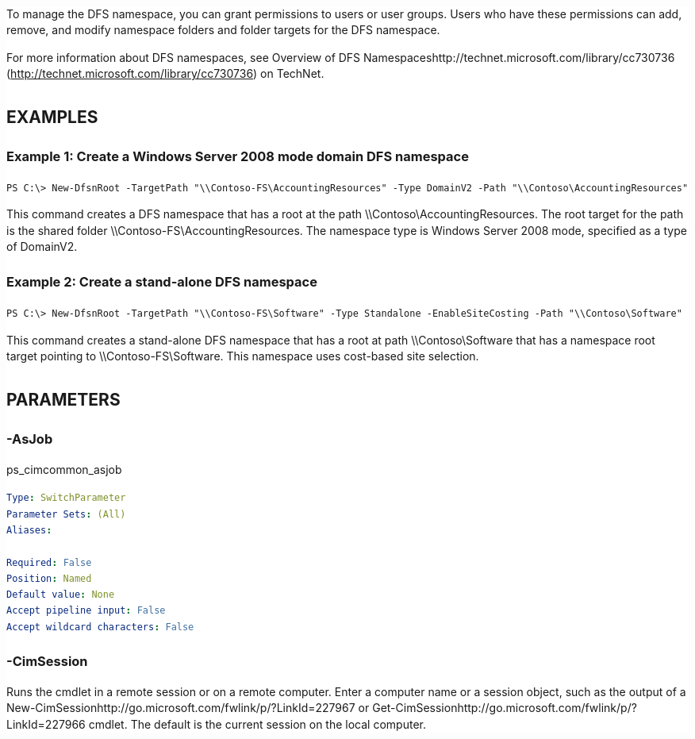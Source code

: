 To manage the DFS namespace, you can grant permissions to users or user groups.
Users who have these permissions can add, remove, and modify namespace folders and folder targets for the DFS namespace.

For more information about DFS namespaces, see Overview of DFS Namespaceshttp://technet.microsoft.com/library/cc730736 (http://technet.microsoft.com/library/cc730736) on TechNet.

## EXAMPLES

### Example 1: Create a Windows Server 2008 mode domain DFS namespace
```
PS C:\> New-DfsnRoot -TargetPath "\\Contoso-FS\AccountingResources" -Type DomainV2 -Path "\\Contoso\AccountingResources"
```

This command creates a DFS namespace that has a root at the path \\\\Contoso\AccountingResources.
The root target for the path is the shared folder \\\\Contoso-FS\AccountingResources.
The namespace type is Windows Server 2008 mode, specified as a type of DomainV2.

### Example 2: Create a stand-alone DFS namespace
```
PS C:\> New-DfsnRoot -TargetPath "\\Contoso-FS\Software" -Type Standalone -EnableSiteCosting -Path "\\Contoso\Software"
```

This command creates a stand-alone DFS namespace that has a root at path \\\\Contoso\Software that has a namespace root target pointing to \\\\Contoso-FS\Software.
This namespace uses cost-based site selection.

## PARAMETERS

### -AsJob
ps_cimcommon_asjob

```yaml
Type: SwitchParameter
Parameter Sets: (All)
Aliases: 

Required: False
Position: Named
Default value: None
Accept pipeline input: False
Accept wildcard characters: False
```

### -CimSession
Runs the cmdlet in a remote session or on a remote computer.
Enter a computer name or a session object, such as the output of a New-CimSessionhttp://go.microsoft.com/fwlink/p/?LinkId=227967 or Get-CimSessionhttp://go.microsoft.com/fwlink/p/?LinkId=227966 cmdlet.
The default is the current session on the local computer.
